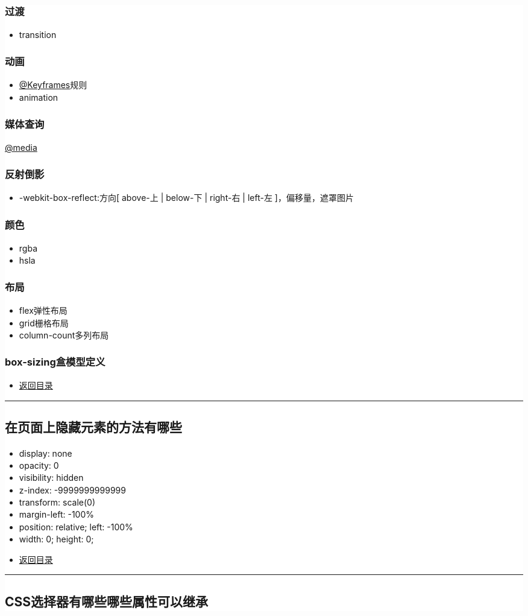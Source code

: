 ### 过渡

- transition

### 动画

- [@Keyframes](https://github.com/Keyframes)规则
- animation

### 媒体查询

[@media](https://github.com/media)

### 反射倒影

- -webkit-box-reflect:方向[ above-上 | below-下 | right-右 | left-左 ]，偏移量，遮罩图片

### 颜色

- rgba
- hsla

### 布局

- flex弹性布局
- grid栅格布局
- column-count多列布局

### box-sizing盒模型定义

* [返回目录](#目录)

------

## 在页面上隐藏元素的方法有哪些

- display: none
- opacity: 0
- visibility: hidden
- z-index: -9999999999999
- transform: scale(0)
- margin-left: -100%
- position: relative; left: -100%
- width: 0; height: 0;



* [返回目录](#目录)

------

## CSS选择器有哪些哪些属性可以继承

